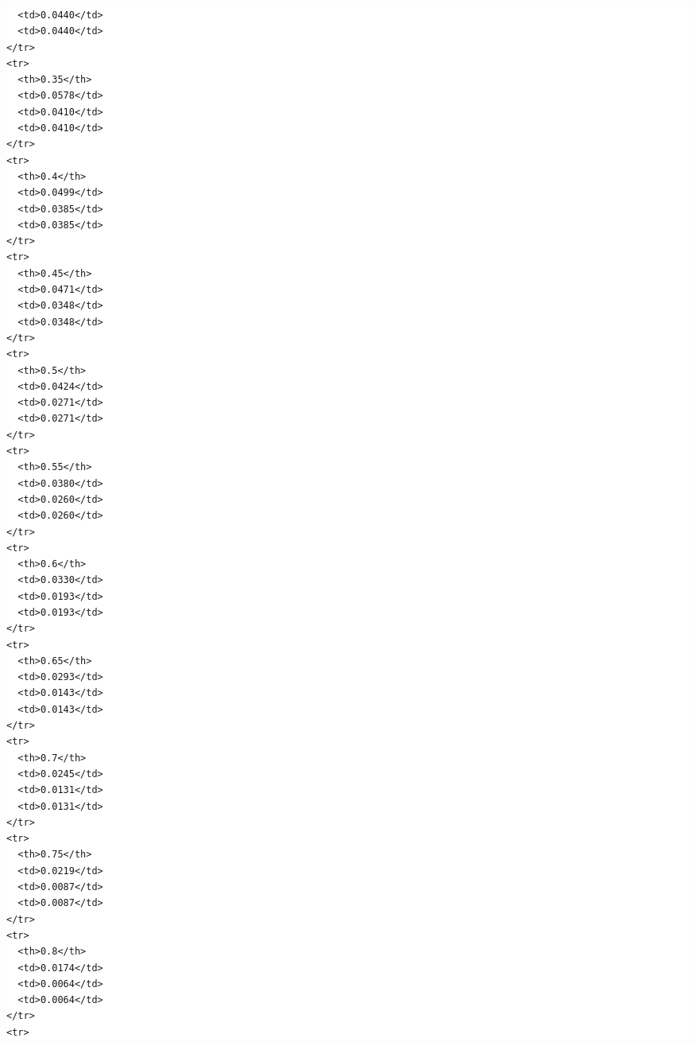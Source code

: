       <td>0.0440</td>
      <td>0.0440</td>
    </tr>
    <tr>
      <th>0.35</th>
      <td>0.0578</td>
      <td>0.0410</td>
      <td>0.0410</td>
    </tr>
    <tr>
      <th>0.4</th>
      <td>0.0499</td>
      <td>0.0385</td>
      <td>0.0385</td>
    </tr>
    <tr>
      <th>0.45</th>
      <td>0.0471</td>
      <td>0.0348</td>
      <td>0.0348</td>
    </tr>
    <tr>
      <th>0.5</th>
      <td>0.0424</td>
      <td>0.0271</td>
      <td>0.0271</td>
    </tr>
    <tr>
      <th>0.55</th>
      <td>0.0380</td>
      <td>0.0260</td>
      <td>0.0260</td>
    </tr>
    <tr>
      <th>0.6</th>
      <td>0.0330</td>
      <td>0.0193</td>
      <td>0.0193</td>
    </tr>
    <tr>
      <th>0.65</th>
      <td>0.0293</td>
      <td>0.0143</td>
      <td>0.0143</td>
    </tr>
    <tr>
      <th>0.7</th>
      <td>0.0245</td>
      <td>0.0131</td>
      <td>0.0131</td>
    </tr>
    <tr>
      <th>0.75</th>
      <td>0.0219</td>
      <td>0.0087</td>
      <td>0.0087</td>
    </tr>
    <tr>
      <th>0.8</th>
      <td>0.0174</td>
      <td>0.0064</td>
      <td>0.0064</td>
    </tr>
    <tr>